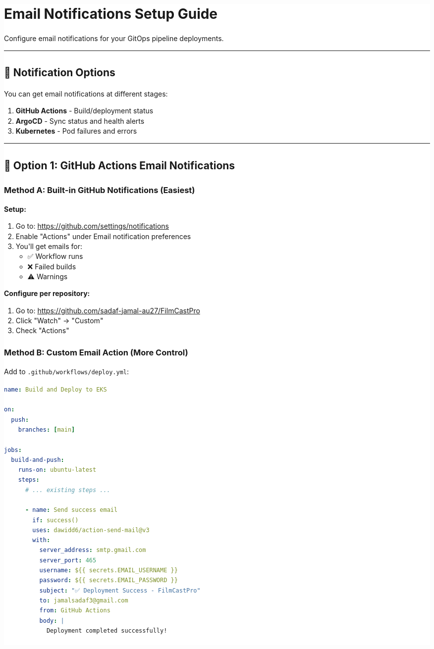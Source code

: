# Email Notifications Setup Guide

Configure email notifications for your GitOps pipeline deployments.

---

## 📧 Notification Options

You can get email notifications at different stages:

1. **GitHub Actions** - Build/deployment status
2. **ArgoCD** - Sync status and health alerts
3. **Kubernetes** - Pod failures and errors

---

## 🔔 Option 1: GitHub Actions Email Notifications

### Method A: Built-in GitHub Notifications (Easiest)

**Setup:**
1. Go to: https://github.com/settings/notifications
2. Enable "Actions" under Email notification preferences
3. You'll get emails for:
   - ✅ Workflow runs
   - ❌ Failed builds
   - ⚠️ Warnings

**Configure per repository:**
1. Go to: https://github.com/sadaf-jamal-au27/FilmCastPro
2. Click "Watch" → "Custom"
3. Check "Actions"

### Method B: Custom Email Action (More Control)

Add to `.github/workflows/deploy.yml`:

```yaml
name: Build and Deploy to EKS

on:
  push:
    branches: [main]

jobs:
  build-and-push:
    runs-on: ubuntu-latest
    steps:
      # ... existing steps ...
      
      - name: Send success email
        if: success()
        uses: dawidd6/action-send-mail@v3
        with:
          server_address: smtp.gmail.com
          server_port: 465
          username: ${{ secrets.EMAIL_USERNAME }}
          password: ${{ secrets.EMAIL_PASSWORD }}
          subject: "✅ Deployment Success - FilmCastPro"
          to: jamalsadaf3@gmail.com
          from: GitHub Actions
          body: |
            Deployment completed successfully!
            
```